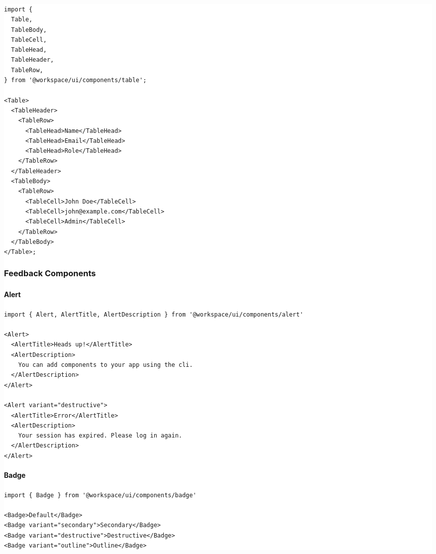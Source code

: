```tsx
import {
  Table,
  TableBody,
  TableCell,
  TableHead,
  TableHeader,
  TableRow,
} from '@workspace/ui/components/table';

<Table>
  <TableHeader>
    <TableRow>
      <TableHead>Name</TableHead>
      <TableHead>Email</TableHead>
      <TableHead>Role</TableHead>
    </TableRow>
  </TableHeader>
  <TableBody>
    <TableRow>
      <TableCell>John Doe</TableCell>
      <TableCell>john@example.com</TableCell>
      <TableCell>Admin</TableCell>
    </TableRow>
  </TableBody>
</Table>;
```

### Feedback Components

#### Alert

```tsx
import { Alert, AlertTitle, AlertDescription } from '@workspace/ui/components/alert'

<Alert>
  <AlertTitle>Heads up!</AlertTitle>
  <AlertDescription>
    You can add components to your app using the cli.
  </AlertDescription>
</Alert>

<Alert variant="destructive">
  <AlertTitle>Error</AlertTitle>
  <AlertDescription>
    Your session has expired. Please log in again.
  </AlertDescription>
</Alert>
```

#### Badge

```tsx
import { Badge } from '@workspace/ui/components/badge'

<Badge>Default</Badge>
<Badge variant="secondary">Secondary</Badge>
<Badge variant="destructive">Destructive</Badge>
<Badge variant="outline">Outline</Badge>
```
